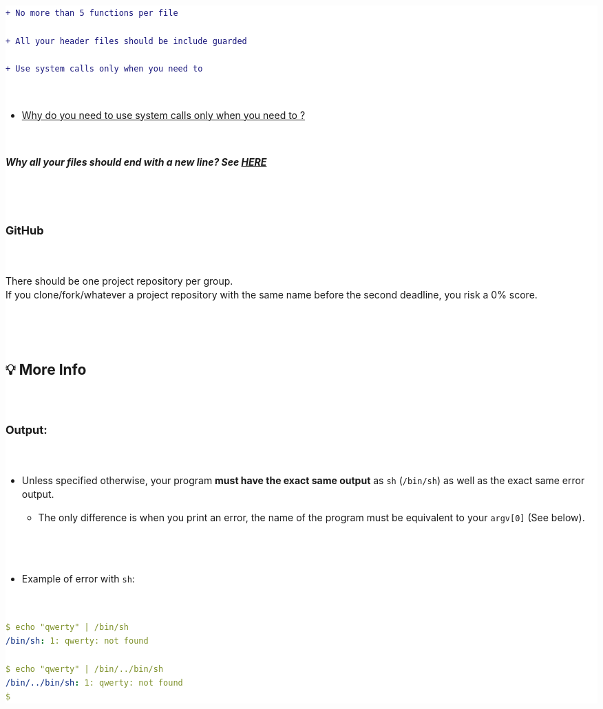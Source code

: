 ```diff
+ No more than 5 functions per file

+ All your header files should be include guarded

+ Use system calls only when you need to

```

<br>

- [Why do you need to use system calls only when you need to ?](https://www.quora.com/Why-are-system-calls-expensive-in-operating-systems)

<br>

**_Why all your files should end with a new line? See [HERE](https://unix.stackexchange.com/questions/18743/whats-the-point-in-adding-a-new-line-to-the-end-of-a-file/18789)_**

<br>
<br>

### GitHub

<br>

There should be one project repository per group. <br>
If you clone/fork/whatever a project repository with the same name before the second deadline, you risk a 0% score.

<br>
<br>



## :bulb: More Info

<br>

### Output:

<br>

- Unless specified otherwise, your program **must have the exact same output** as `sh` (`/bin/sh`) as well as the exact same error output.

  - The only difference is when you print an error, the name of the program must be equivalent to your `argv[0]` (See below).

<br>
<br>

- Example of error with `sh`:

<br>

```yaml
$ echo "qwerty" | /bin/sh
/bin/sh: 1: qwerty: not found

$ echo "qwerty" | /bin/../bin/sh
/bin/../bin/sh: 1: qwerty: not found
$
```
